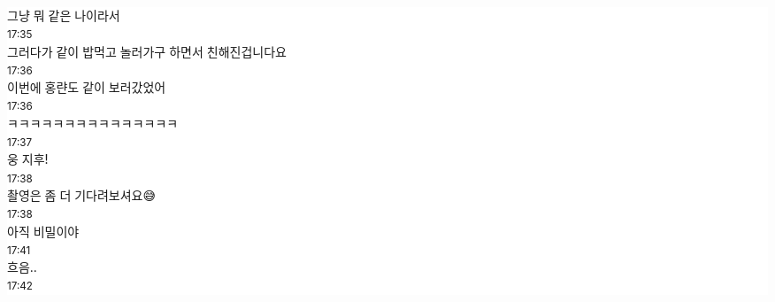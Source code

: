 <div markdown="1">
그냥 뭐 같은 나이라서
</div>
</div>
<div class="message" markdown="1">
<div class="message-date" markdown="1">
<small>17:35</small>
</div>
<div markdown="1">
그러다가 같이 밥먹고 놀러가구 하면서 친해진겁니다요
</div>
</div>
<div class="message" markdown="1">
<div class="message-date" markdown="1">
<small>17:36</small>
</div>
<div markdown="1">
이번에 홍랸도 같이 보러갔었어
</div>
</div>
<div class="message" markdown="1">
<div class="message-date" markdown="1">
<small>17:36</small>
</div>
<div markdown="1">
ㅋㅋㅋㅋㅋㅋㅋㅋㅋㅋㅋㅋㅋㅋㅋ
</div>
</div>
<div class="message" markdown="1">
<div class="message-date" markdown="1">
<small>17:37</small>
</div>
<div markdown="1">
웅 지후!
</div>
</div>
<div class="message" markdown="1">
<div class="message-date" markdown="1">
<small>17:38</small>
</div>
<div markdown="1">
촬영은 좀 더 기다려보셔요😅
</div>
</div>
<div class="message" markdown="1">
<div class="message-date" markdown="1">
<small>17:38</small>
</div>
<div markdown="1">
아직 비밀이야
</div>
</div>
<div class="message" markdown="1">
<div class="message-date" markdown="1">
<small>17:41</small>
</div>
<div markdown="1">
흐음..
</div>
</div>
<div class="message" markdown="1">
<div class="message-date" markdown="1">
<small>17:42</small>
</div>